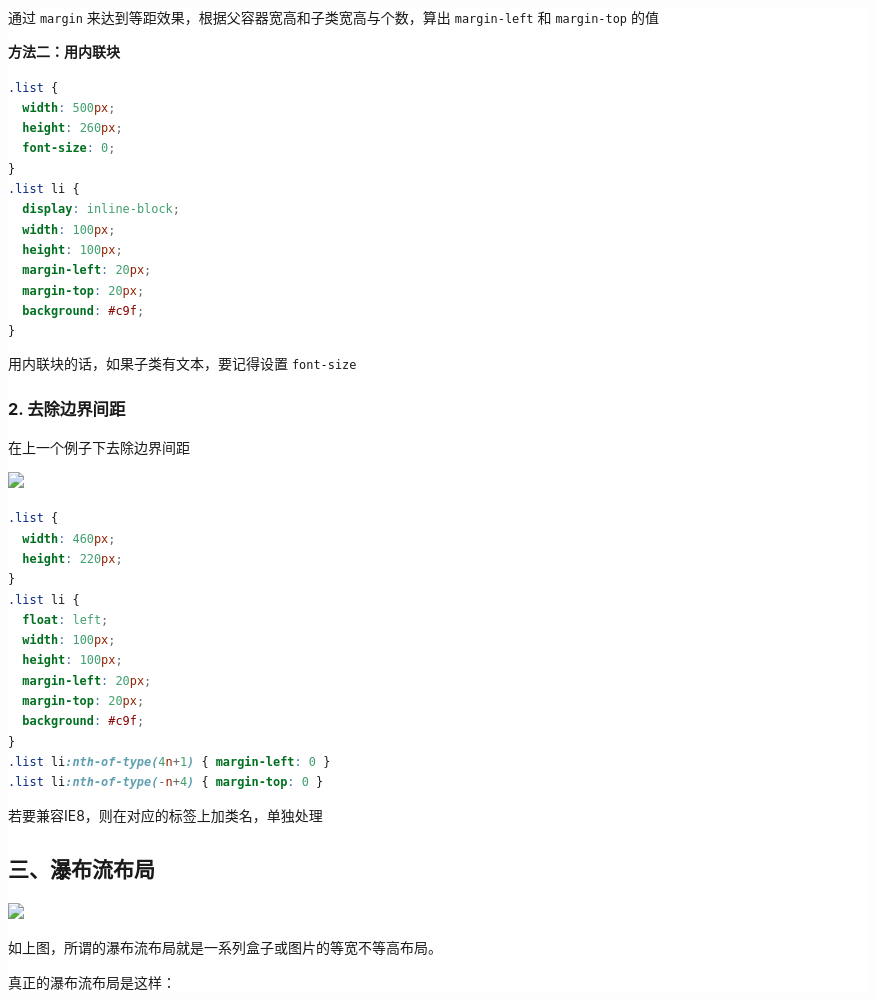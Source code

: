 通过 `margin` 来达到等距效果，根据父容器宽高和子类宽高与个数，算出 `margin-left` 和 `margin-top` 的值

**方法二：用内联块**

```css
.list {
  width: 500px;
  height: 260px;
  font-size: 0;
}
.list li {
  display: inline-block;
  width: 100px;
  height: 100px;
  margin-left: 20px;
  margin-top: 20px;
  background: #c9f;
}
```

用内联块的话，如果子类有文本，要记得设置 `font-size`


### 2. 去除边界间距

在上一个例子下去除边界间距

![](http://cdn.jswalk.com/2017120215.png)

```css
.list {
  width: 460px;
  height: 220px;
}
.list li {
  float: left;
  width: 100px;
  height: 100px;
  margin-left: 20px;
  margin-top: 20px;
  background: #c9f;
}
.list li:nth-of-type(4n+1) { margin-left: 0 }
.list li:nth-of-type(-n+4) { margin-top: 0 }
```

若要兼容IE8，则在对应的标签上加类名，单独处理

## 三、瀑布流布局

![](http://cdn.jswalk.com/2017120216.png)

如上图，所谓的瀑布流布局就是一系列盒子或图片的等宽不等高布局。

真正的瀑布流布局是这样：
